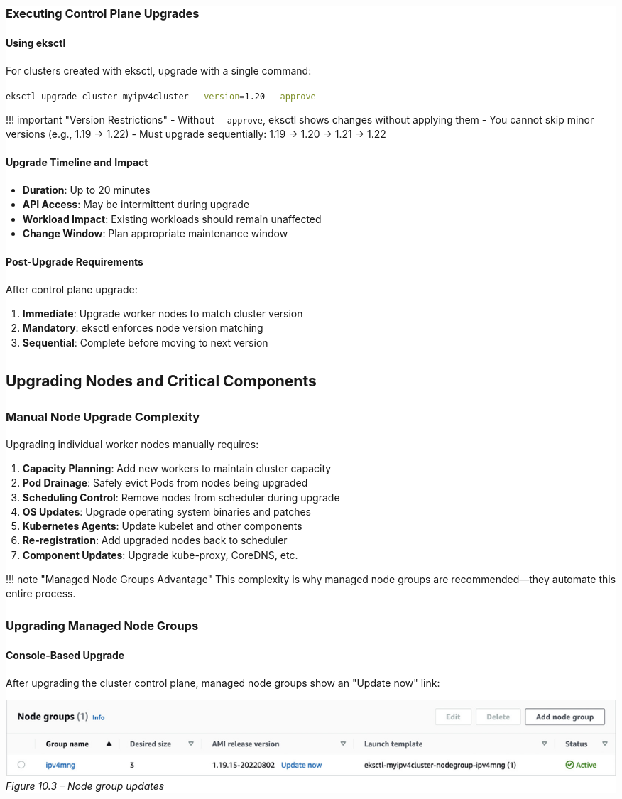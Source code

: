 ### Executing Control Plane Upgrades

#### Using eksctl

For clusters created with eksctl, upgrade with a single command:

```bash
eksctl upgrade cluster myipv4cluster --version=1.20 --approve
```

!!! important "Version Restrictions"
    - Without `--approve`, eksctl shows changes without applying them
    - You cannot skip minor versions (e.g., 1.19 → 1.22)
    - Must upgrade sequentially: 1.19 → 1.20 → 1.21 → 1.22

#### Upgrade Timeline and Impact

- **Duration**: Up to 20 minutes
- **API Access**: May be intermittent during upgrade
- **Workload Impact**: Existing workloads should remain unaffected
- **Change Window**: Plan appropriate maintenance window

#### Post-Upgrade Requirements

After control plane upgrade:

1. **Immediate**: Upgrade worker nodes to match cluster version
2. **Mandatory**: eksctl enforces node version matching
3. **Sequential**: Complete before moving to next version

## Upgrading Nodes and Critical Components

### Manual Node Upgrade Complexity

Upgrading individual worker nodes manually requires:

1. **Capacity Planning**: Add new workers to maintain cluster capacity
2. **Pod Drainage**: Safely evict Pods from nodes being upgraded
3. **Scheduling Control**: Remove nodes from scheduler during upgrade
4. **OS Updates**: Upgrade operating system binaries and patches
5. **Kubernetes Agents**: Update kubelet and other components
6. **Re-registration**: Add upgraded nodes back to scheduler
7. **Component Updates**: Upgrade kube-proxy, CoreDNS, etc.

!!! note "Managed Node Groups Advantage"
    This complexity is why managed node groups are recommended—they automate this entire process.

### Upgrading Managed Node Groups

#### Console-Based Upgrade

After upgrading the cluster control plane, managed node groups show an "Update now" link:

![alt text](./Figures/Figure_10.3.png)
*Figure 10.3 – Node group updates*
